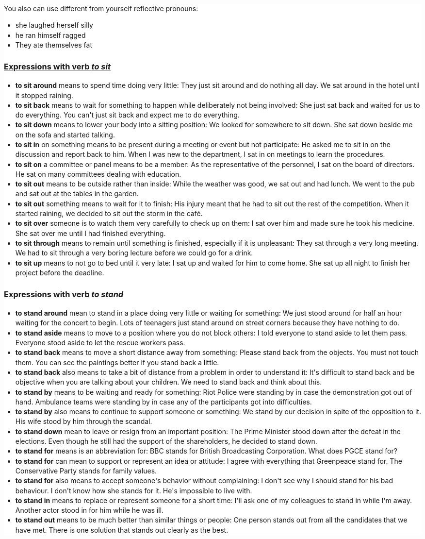 You also can use different from yourself reflective pronouns:

* she laughed herself silly
* he ran himself ragged
* They ate themselves fat

### [Expressions with verb _to sit_](http://www.englishgrammarsecrets.com/)
* **to sit around** means to spend time doing very little: They just sit around and do nothing all day. We sat around in the hotel until it stopped raining.
* **to sit back** means to wait for something to happen while deliberately not being involved: She just sat back and waited for us to do everything. You can't just sit back and expect me to do everything.
* **to sit down** means to lower your body into a sitting position: We looked for somewhere to sit down. She sat down beside me on the sofa and started talking.
* **to sit in** on something means to be present during a meeting or event but not participate: He asked me to sit in on the discussion and report back to him. When I was new to the department, I sat in on meetings to learn the procedures.
* **to sit on** a committee or panel means to be a member: As the representative of the personnel, I sat on the board of directors. He sat on many committees dealing with education.
* **to sit out** means to be outside rather than inside: While the weather was good, we sat out and had lunch. We went to the pub and sat out at the tables in the garden.
* **to sit out** something means to wait for it to finish: His injury meant that he had to sit out the rest of the competition. When it started raining, we decided to sit out the storm in the café.
* **to sit over** someone is to watch them very carefully to check up on them: I sat over him and made sure he took his medicine. She sat over me until I had finished everything.
* **to sit through** means to remain until something is finished, especially if it is unpleasant: They sat through a very long meeting. We had to sit through a very boring lecture before we could go for a drink.
* **to sit up** means to not go to bed until it very late: I sat up and waited for him to come home. She sat up all night to finish her project before the deadline.


### Expressions with verb _to stand_
* **to stand around** mean to stand in a place doing very little or waiting for something: We just stood around for half an hour waiting for the concert to begin. Lots of teenagers just stand around on street corners because they have nothing to do.
* **to stand aside** means to move to a position where you do not block others: I told everyone to stand aside to let them pass. Everyone stood aside to let the rescue workers pass.
* **to stand back** means to move a short distance away from something: Please stand back from the objects. You must not touch them. You can see the paintings better if you stand back a little.
* **to stand back** also means to take a bit of distance from a problem in order to understand it: It's difficult to stand back and be objective when you are talking about your children. We need to stand back and think about this.
* **to stand by** means to be waiting and ready for something: Riot Police were standing by in case the demonstration got out of hand. Ambulance teams were standing by in case any of the participants got into difficulties.
* **to stand by** also means to continue to support someone or something: We stand by our decision in spite of the opposition to it. His wife stood by him through the scandal.
* **to stand down** mean to leave or resign from an important position: The Prime Minister stood down after the defeat in the elections. Even though he still had the support of the shareholders, he decided to stand down.
* **to stand for** means is an abbreviation for: BBC stands for British Broadcasting Corporation. What does PGCE stand for?
* **to stand for** can mean to support or represent an idea or attitude: I agree with everything that Greenpeace stand for. The Conservative Party stands for family values.
* **to stand for** also means to accept someone's behavior without complaining: I don't see why I should stand for his bad behaviour. I don't know how she stands for it. He's impossible to live with.
* **to stand in** means to replace or represent someone for a short time: I'll ask one of my colleagues to stand in while I'm away. Another actor stood in for him while he was ill.
* **to stand out** means to be much better than similar things or people: One person stands out from all the candidates that we have met. There is one solution that stands out clearly as the best. 